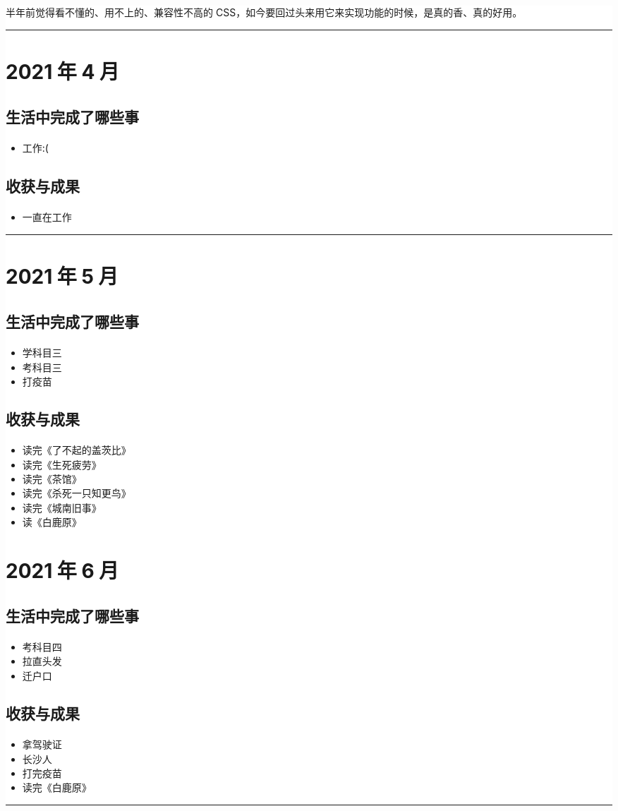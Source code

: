 半年前觉得看不懂的、用不上的、兼容性不高的 CSS，如今要回过头来用它来实现功能的时候，是真的香、真的好用。

---

# 2021 年 4 月

## 生活中完成了哪些事

- 工作:(

## 收获与成果

- 一直在工作

---

# 2021 年 5 月

## 生活中完成了哪些事

- 学科目三
- 考科目三
- 打疫苗

## 收获与成果

- 读完《了不起的盖茨比》
- 读完《生死疲劳》
- 读完《茶馆》
- 读完《杀死一只知更鸟》
- 读完《城南旧事》
- 读《白鹿原》

# 2021 年 6 月

## 生活中完成了哪些事

- 考科目四
- 拉直头发
- 迁户口

## 收获与成果

- 拿驾驶证
- 长沙人
- 打完疫苗
- 读完《白鹿原》

---